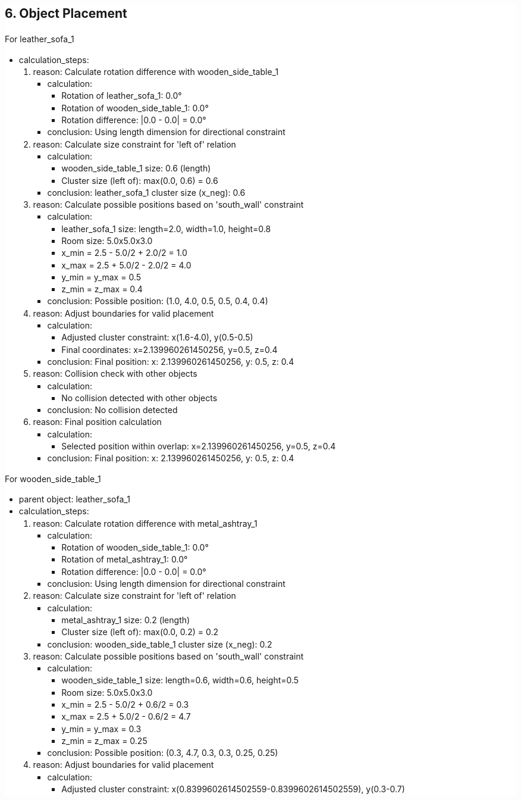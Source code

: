 ## 6. Object Placement
For leather_sofa_1
- calculation_steps:
    1. reason: Calculate rotation difference with wooden_side_table_1
        - calculation:
            - Rotation of leather_sofa_1: 0.0°
            - Rotation of wooden_side_table_1: 0.0°
            - Rotation difference: |0.0 - 0.0| = 0.0°
        - conclusion: Using length dimension for directional constraint
    2. reason: Calculate size constraint for 'left of' relation
        - calculation:
            - wooden_side_table_1 size: 0.6 (length)
            - Cluster size (left of): max(0.0, 0.6) = 0.6
        - conclusion: leather_sofa_1 cluster size (x_neg): 0.6
    3. reason: Calculate possible positions based on 'south_wall' constraint
        - calculation:
            - leather_sofa_1 size: length=2.0, width=1.0, height=0.8
            - Room size: 5.0x5.0x3.0
            - x_min = 2.5 - 5.0/2 + 2.0/2 = 1.0
            - x_max = 2.5 + 5.0/2 - 2.0/2 = 4.0
            - y_min = y_max = 0.5
            - z_min = z_max = 0.4
        - conclusion: Possible position: (1.0, 4.0, 0.5, 0.5, 0.4, 0.4)
    4. reason: Adjust boundaries for valid placement
        - calculation:
            - Adjusted cluster constraint: x(1.6-4.0), y(0.5-0.5)
            - Final coordinates: x=2.139960261450256, y=0.5, z=0.4
        - conclusion: Final position: x: 2.139960261450256, y: 0.5, z: 0.4
    5. reason: Collision check with other objects
        - calculation:
            - No collision detected with other objects
        - conclusion: No collision detected
    6. reason: Final position calculation
        - calculation:
            - Selected position within overlap: x=2.139960261450256, y=0.5, z=0.4
        - conclusion: Final position: x: 2.139960261450256, y: 0.5, z: 0.4

For wooden_side_table_1
- parent object: leather_sofa_1
- calculation_steps:
    1. reason: Calculate rotation difference with metal_ashtray_1
        - calculation:
            - Rotation of wooden_side_table_1: 0.0°
            - Rotation of metal_ashtray_1: 0.0°
            - Rotation difference: |0.0 - 0.0| = 0.0°
        - conclusion: Using length dimension for directional constraint
    2. reason: Calculate size constraint for 'left of' relation
        - calculation:
            - metal_ashtray_1 size: 0.2 (length)
            - Cluster size (left of): max(0.0, 0.2) = 0.2
        - conclusion: wooden_side_table_1 cluster size (x_neg): 0.2
    3. reason: Calculate possible positions based on 'south_wall' constraint
        - calculation:
            - wooden_side_table_1 size: length=0.6, width=0.6, height=0.5
            - Room size: 5.0x5.0x3.0
            - x_min = 2.5 - 5.0/2 + 0.6/2 = 0.3
            - x_max = 2.5 + 5.0/2 - 0.6/2 = 4.7
            - y_min = y_max = 0.3
            - z_min = z_max = 0.25
        - conclusion: Possible position: (0.3, 4.7, 0.3, 0.3, 0.25, 0.25)
    4. reason: Adjust boundaries for valid placement
        - calculation:
            - Adjusted cluster constraint: x(0.8399602614502559-0.8399602614502559), y(0.3-0.7)
